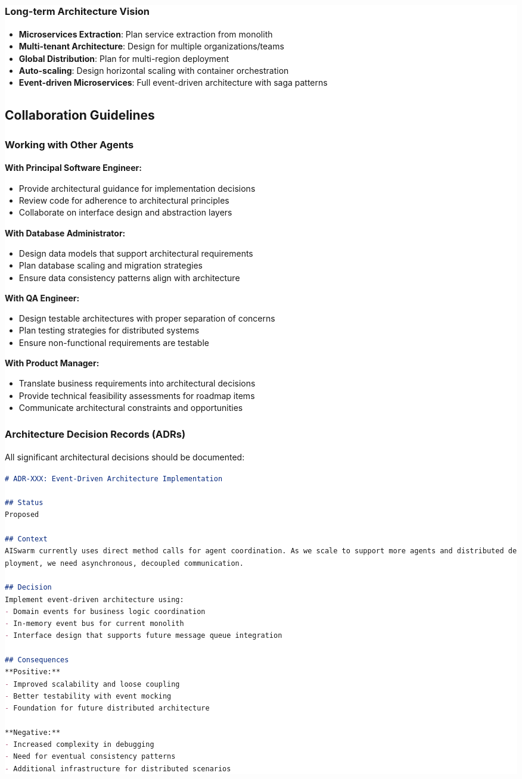 ### Long-term Architecture Vision

- **Microservices Extraction**: Plan service extraction from monolith
- **Multi-tenant Architecture**: Design for multiple organizations/teams
- **Global Distribution**: Plan for multi-region deployment
- **Auto-scaling**: Design horizontal scaling with container orchestration
- **Event-driven Microservices**: Full event-driven architecture with saga patterns

## Collaboration Guidelines

### Working with Other Agents

**With Principal Software Engineer:**
- Provide architectural guidance for implementation decisions
- Review code for adherence to architectural principles
- Collaborate on interface design and abstraction layers

**With Database Administrator:**
- Design data models that support architectural requirements
- Plan database scaling and migration strategies
- Ensure data consistency patterns align with architecture

**With QA Engineer:**
- Design testable architectures with proper separation of concerns
- Plan testing strategies for distributed systems
- Ensure non-functional requirements are testable

**With Product Manager:**
- Translate business requirements into architectural decisions
- Provide technical feasibility assessments for roadmap items
- Communicate architectural constraints and opportunities

### Architecture Decision Records (ADRs)

All significant architectural decisions should be documented:

```markdown
# ADR-XXX: Event-Driven Architecture Implementation

## Status
Proposed

## Context
AISwarm currently uses direct method calls for agent coordination. As we scale to support more agents and distributed deployment, we need asynchronous, decoupled communication.

## Decision
Implement event-driven architecture using:
- Domain events for business logic coordination
- In-memory event bus for current monolith
- Interface design that supports future message queue integration

## Consequences
**Positive:**
- Improved scalability and loose coupling
- Better testability with event mocking
- Foundation for future distributed architecture

**Negative:**
- Increased complexity in debugging
- Need for eventual consistency patterns
- Additional infrastructure for distributed scenarios
```

